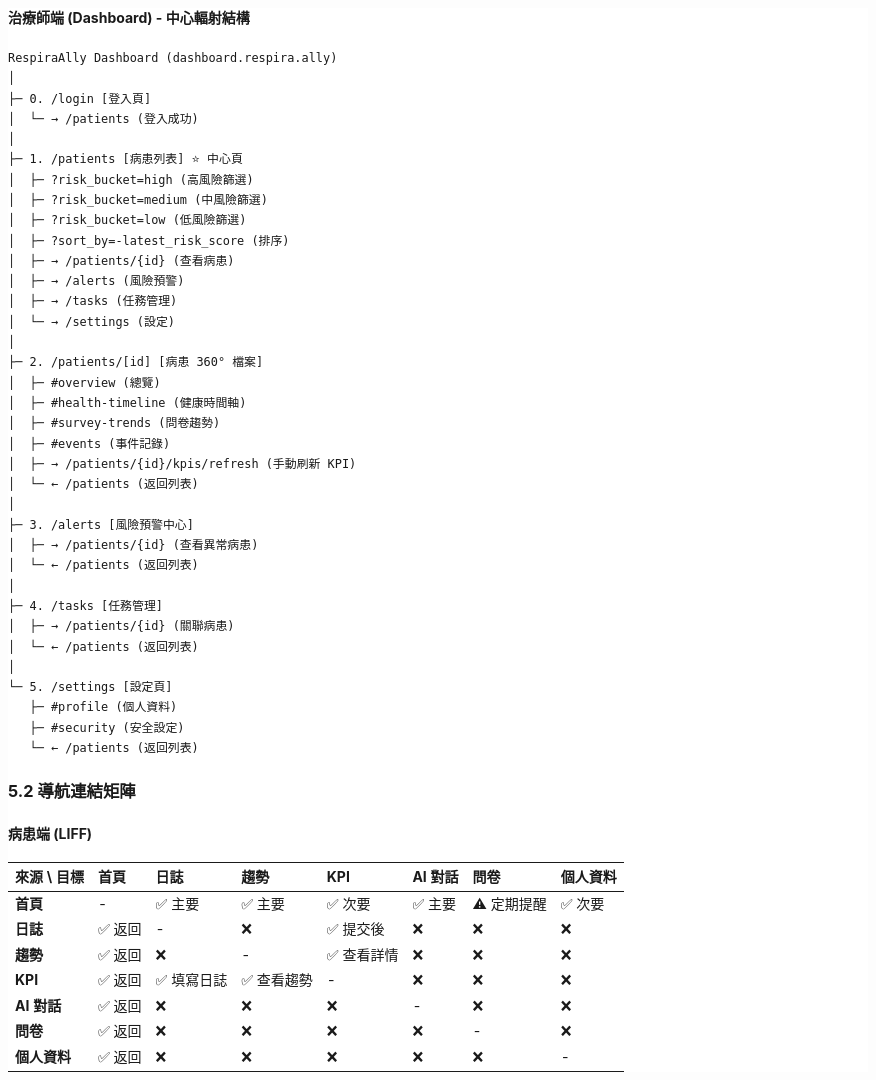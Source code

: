 #### 治療師端 (Dashboard) - 中心輻射結構

```
RespiraAlly Dashboard (dashboard.respira.ally)
│
├─ 0. /login [登入頁]
│  └─ → /patients (登入成功)
│
├─ 1. /patients [病患列表] ⭐ 中心頁
│  ├─ ?risk_bucket=high (高風險篩選)
│  ├─ ?risk_bucket=medium (中風險篩選)
│  ├─ ?risk_bucket=low (低風險篩選)
│  ├─ ?sort_by=-latest_risk_score (排序)
│  ├─ → /patients/{id} (查看病患)
│  ├─ → /alerts (風險預警)
│  ├─ → /tasks (任務管理)
│  └─ → /settings (設定)
│
├─ 2. /patients/[id] [病患 360° 檔案]
│  ├─ #overview (總覽)
│  ├─ #health-timeline (健康時間軸)
│  ├─ #survey-trends (問卷趨勢)
│  ├─ #events (事件記錄)
│  ├─ → /patients/{id}/kpis/refresh (手動刷新 KPI)
│  └─ ← /patients (返回列表)
│
├─ 3. /alerts [風險預警中心]
│  ├─ → /patients/{id} (查看異常病患)
│  └─ ← /patients (返回列表)
│
├─ 4. /tasks [任務管理]
│  ├─ → /patients/{id} (關聯病患)
│  └─ ← /patients (返回列表)
│
└─ 5. /settings [設定頁]
   ├─ #profile (個人資料)
   ├─ #security (安全設定)
   └─ ← /patients (返回列表)
```

### 5.2 導航連結矩陣

#### 病患端 (LIFF)

| 來源 \ 目標 | 首頁 | 日誌 | 趨勢 | KPI | AI 對話 | 問卷 | 個人資料 |
|:----------|:-----|:-----|:-----|:-----|:--------|:-----|:---------|
| **首頁** | - | ✅ 主要 | ✅ 主要 | ✅ 次要 | ✅ 主要 | ⚠️ 定期提醒 | ✅ 次要 |
| **日誌** | ✅ 返回 | - | ❌ | ✅ 提交後 | ❌ | ❌ | ❌ |
| **趨勢** | ✅ 返回 | ❌ | - | ✅ 查看詳情 | ❌ | ❌ | ❌ |
| **KPI** | ✅ 返回 | ✅ 填寫日誌 | ✅ 查看趨勢 | - | ❌ | ❌ | ❌ |
| **AI 對話** | ✅ 返回 | ❌ | ❌ | ❌ | - | ❌ | ❌ |
| **問卷** | ✅ 返回 | ❌ | ❌ | ❌ | ❌ | - | ❌ |
| **個人資料** | ✅ 返回 | ❌ | ❌ | ❌ | ❌ | ❌ | - |
